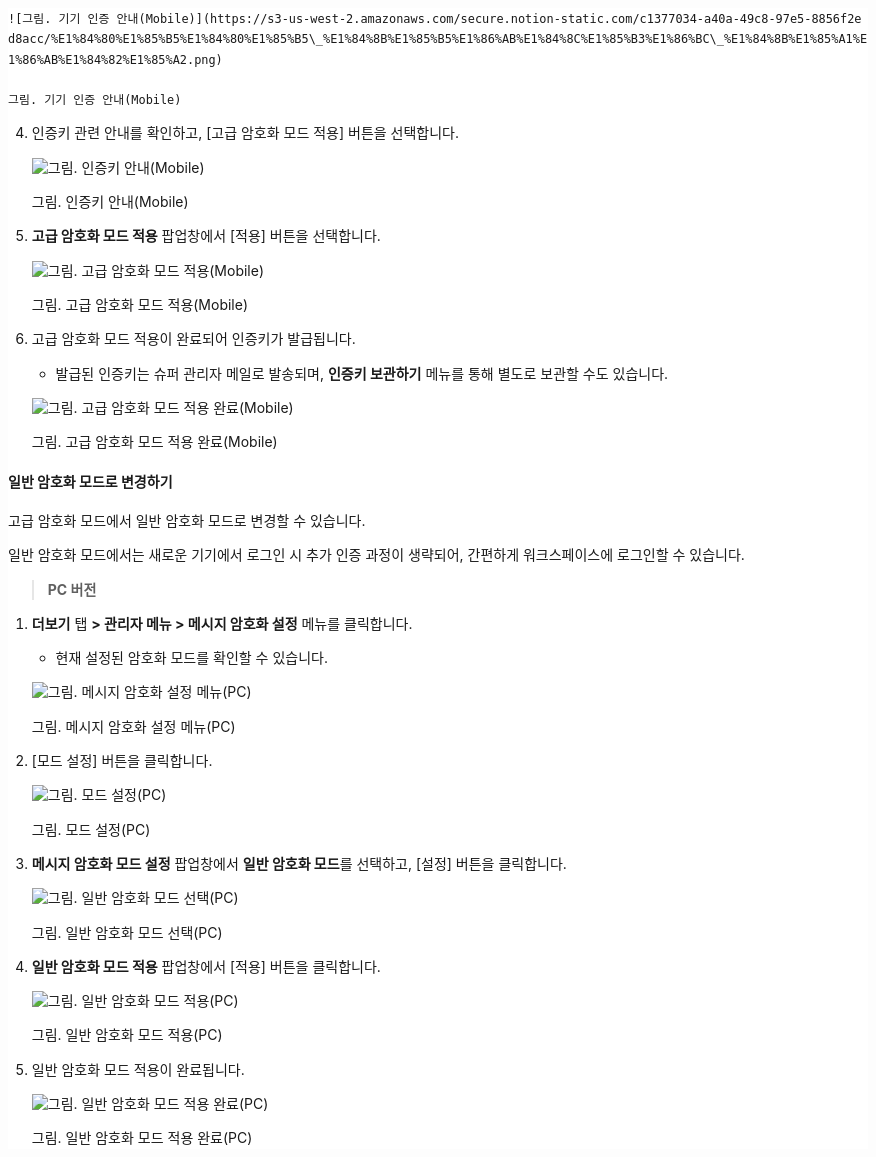     ![그림. 기기 인증 안내(Mobile)](https://s3-us-west-2.amazonaws.com/secure.notion-static.com/c1377034-a40a-49c8-97e5-8856f2ed8acc/%E1%84%80%E1%85%B5%E1%84%80%E1%85%B5\_%E1%84%8B%E1%85%B5%E1%86%AB%E1%84%8C%E1%85%B3%E1%86%BC\_%E1%84%8B%E1%85%A1%E1%86%AB%E1%84%82%E1%85%A2.png)

    그림. 기기 인증 안내(Mobile)
4.  인증키 관련 안내를 확인하고, \[고급 암호화 모드 적용] 버튼을 선택합니다.

    ![그림. 인증키 안내(Mobile)](https://s3-us-west-2.amazonaws.com/secure.notion-static.com/71a5d488-79c9-48a5-ada3-1846b8a83881/%E1%84%8B%E1%85%B5%E1%86%AB%E1%84%8C%E1%85%B3%E1%86%BC%E1%84%8F%E1%85%B5\_%E1%84%8B%E1%85%A1%E1%86%AB%E1%84%82%E1%85%A2.png)

    그림. 인증키 안내(Mobile)
5.  **고급 암호화 모드 적용** 팝업창에서 \[적용] 버튼을 선택합니다.

    ![그림. 고급 암호화 모드 적용(Mobile)](https://s3-us-west-2.amazonaws.com/secure.notion-static.com/0075d504-07a7-4c3f-8ce9-e04aacb378f0/%EA%B3%A0%EA%B8%89\_%EC%95%94%ED%98%B8%ED%99%94\_%EB%AA%A8%EB%93%9C\_%EC%A0%81%EC%9A%A9\_\(1\).png)

    그림. 고급 암호화 모드 적용(Mobile)
6.  고급 암호화 모드 적용이 완료되어 인증키가 발급됩니다.

    * 발급된 인증키는 슈퍼 관리자 메일로 발송되며, **인증키 보관하기** 메뉴를 통해 별도로 보관할 수도 있습니다.

    ![그림. 고급 암호화 모드 적용 완료(Mobile)](https://s3-us-west-2.amazonaws.com/secure.notion-static.com/2b223482-17f0-464a-925e-be8f9a91fea5/%EC%9D%B8%EC%A6%9D%ED%82%A4\_%EB%B0%9C%EA%B8%89\_\(1\).png)

    그림. 고급 암호화 모드 적용 완료(Mobile)

#### 일반 **암호화 모드로 변경하기**

고급 암호화 모드에서 일반 암호화 모드로 변경할 수 있습니다.

일반 암호화 모드에서는 새로운 기기에서 로그인 시 추가 인증 과정이 생략되어, 간편하게 워크스페이스에 로그인할 수 있습니다.

> **PC 버전**

1.  **더보기** 탭 **> 관리자 메뉴 > 메시지 암호화 설정** 메뉴를 클릭합니다.

    * 현재 설정된 암호화 모드를 확인할 수 있습니다.

    ![그림. 메시지 암호화 설정 메뉴(PC)](https://s3-us-west-2.amazonaws.com/secure.notion-static.com/fd1926dc-13a5-44dd-8b38-5ff3e97788bd/%EB%A9%94%EC%8B%9C%EC%A7%80\_%EC%95%94%ED%98%B8%ED%99%94\_%EC%84%A4%EC%A0%95\_%EB%A9%94%EB%89%B4.png)

    그림. 메시지 암호화 설정 메뉴(PC)
2.  \[모드 설정] 버튼을 클릭합니다.

    ![그림. 모드 설정(PC)](https://s3-us-west-2.amazonaws.com/secure.notion-static.com/5d007ee7-db4a-45cb-910b-2b43f93955ad/%EB%AA%A8%EB%93%9C\_%EC%84%A4%EC%A0%95.png)

    그림. 모드 설정(PC)
3.  **메시지 암호화 모드 설정** 팝업창에서 **일반 암호화 모드**를 선택하고, \[설정] 버튼을 클릭합니다.

    ![그림. 일반 암호화 모드 선택(PC)](https://s3-us-west-2.amazonaws.com/secure.notion-static.com/1a12c981-8620-4dca-9899-6b7ce833ceed/%EC%9D%BC%EB%B0%98\_%EC%95%94%ED%98%B8%ED%99%94\_%EB%AA%A8%EB%93%9C\_%EC%84%A0%ED%83%9D.png)

    그림. 일반 암호화 모드 선택(PC)
4.  **일반 암호화 모드 적용** 팝업창에서 \[적용] 버튼을 클릭합니다.

    ![그림. 일반 암호화 모드 적용(PC)](https://s3-us-west-2.amazonaws.com/secure.notion-static.com/7f60700d-f605-40cb-b9d9-32684b999534/%EC%9D%BC%EB%B0%98\_%EC%95%94%ED%98%B8%ED%99%94\_%EB%AA%A8%EB%93%9C\_%EC%A0%81%EC%9A%A9.png)

    그림. 일반 암호화 모드 적용(PC)
5.  일반 암호화 모드 적용이 완료됩니다.

    ![그림. 일반 암호화 모드 적용 완료(PC)](https://s3-us-west-2.amazonaws.com/secure.notion-static.com/592c4aef-4ef7-431f-ae10-1aacdb8861c6/%EC%9D%BC%EB%B0%98\_%EC%95%94%ED%98%B8%ED%99%94\_%EB%AA%A8%EB%93%9C\_%EC%A0%81%EC%9A%A9\_%EC%99%84%EB%A3%8C.png)

    그림. 일반 암호화 모드 적용 완료(PC)
